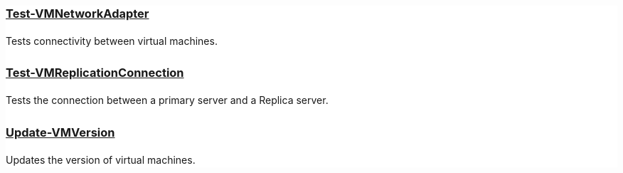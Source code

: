 ### [Test-VMNetworkAdapter](./Test-VMNetworkAdapter.md)
Tests connectivity between virtual machines.

### [Test-VMReplicationConnection](./Test-VMReplicationConnection.md)
Tests the connection between a primary server and a Replica server.

### [Update-VMVersion](./Update-VMVersion.md)
Updates the version of virtual machines.


